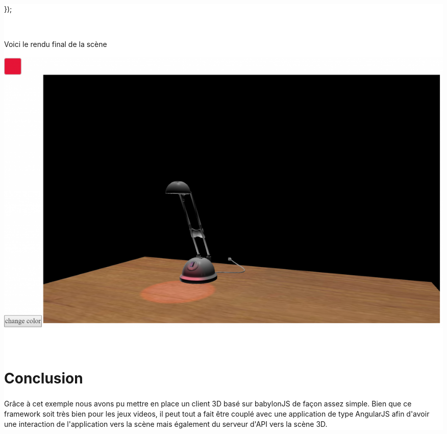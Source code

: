 });

 

Voici le rendu final de la scène

[![rendu final](/assets/images/render-1024x633.png)](https://blog.3ie.fr/wp-content/uploads/2016/04/render.png)

 

# Conclusion

Grâce à cet exemple nous avons pu mettre en place un client 3D basé sur babylonJS de façon assez simple. Bien que ce framework soit très bien pour les jeux videos, il peut tout a fait être couplé avec une application de type AngularJS afin d'avoir une interaction de l'application vers la scène mais également du serveur d'API vers la scène 3D.
